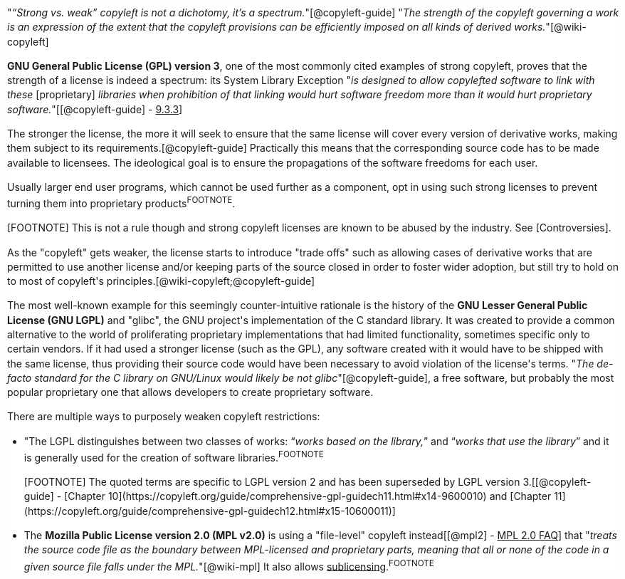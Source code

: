 "_“Strong vs. weak” copyleft is not a dichotomy, it’s a spectrum._"[@copyleft-guide] "_The strength of the copyleft governing a work is an expression of the extent that the copyleft provisions can be efficiently imposed on all kinds of derived works._"[@wiki-copyleft]

**GNU General Public License (GPL) version 3**, one of the most commonly cited examples of strong copyleft, proves that the strength of a license is indeed a spectrum: its System Library Exception "_is designed to allow copylefted software to link with these_ [proprietary] _libraries when prohibition of that linking would hurt software freedom more than it would hurt proprietary software._"[[@copyleft-guide] - [9.3.3](https://copyleft.org/guide/comprehensive-gpl-guidech10.html#x13-730009.3.3)]

The stronger the license, the more it will seek to ensure that the same license will cover every version of derivative works, making them subject to its requirements.[@copyleft-guide] Practically this means that the corresponding source code has to be made available to licensees. The ideological goal is to ensure the propagations of the software freedoms for each user.

Usually larger end user programs, which cannot be used further as a component, opt in using such strong licenses to prevent turning them into proprietary products<sup>FOOTNOTE</sup>.

<div class="footnote">
[FOOTNOTE] This is not a rule though and strong copyleft licenses are known to be abused by the industry. See [Controversies].
</div>

As the "copyleft" gets weaker, the license starts to introduce "trade offs" such as allowing cases of derivative works that are permitted to use another license and/or keeping parts of the source closed in order to foster wider adoption, but still try to hold on to most of copyleft's principles.[@wiki-copyleft;@copyleft-guide]

The most well-known example for this seemingly counter-intuitive rationale is the history of the **GNU Lesser General Public License (GNU LGPL)** and "glibc", the GNU project's implementation of the C standard library. It was created to provide a common alternative to the world of proliferating proprietary implementations that had limited functionality, sometimes specific only to certain vendors. If it had used a stronger license (such as the GPL), any software created with it would have to be shipped with the same license, thus providing their source code would have been necessary to avoid violation of the license's terms. "_The de-facto standard for the C library on GNU/Linux would likely be not glibc_"[@copyleft-guide], a free software, but probably the most popular proprietary one that allows developers to create proprietary software.

There are multiple ways to purposely weaken copyleft restrictions:

  * "The LGPL distinguishes between two classes of works: “_works based on the library,_” and “_works that use the library_” and it is generally used for the creation of software libraries.<sup>FOOTNOTE</sup>

      <div class="footnote">
      [FOOTNOTE] The quoted terms are specific to LGPL version 2 and has been superseded by LGPL version 3.[[@copyleft-guide] - [Chapter 10](https://copyleft.org/guide/comprehensive-gpl-guidech11.html#x14-9600010) and [Chapter 11](https://copyleft.org/guide/comprehensive-gpl-guidech12.html#x15-10600011)]
      </div>

  * The **Mozilla Public License version 2.0 (MPL v2.0)** is using a "file-level" copyleft instead[[@mpl2] - [MPL 2.0 FAQ](https://www.mozilla.org/en-US/MPL/2.0/FAQ/)] that "_treats the source code file as the boundary between MPL-licensed and proprietary parts, meaning that all or none of the code in a given source file falls under the MPL._"[@wiki-mpl] It also allows [sublicensing](https://softwareengineering.stackexchange.com/questions/189633/what-sublicense-actually-means).<sup>FOOTNOTE</sup>
